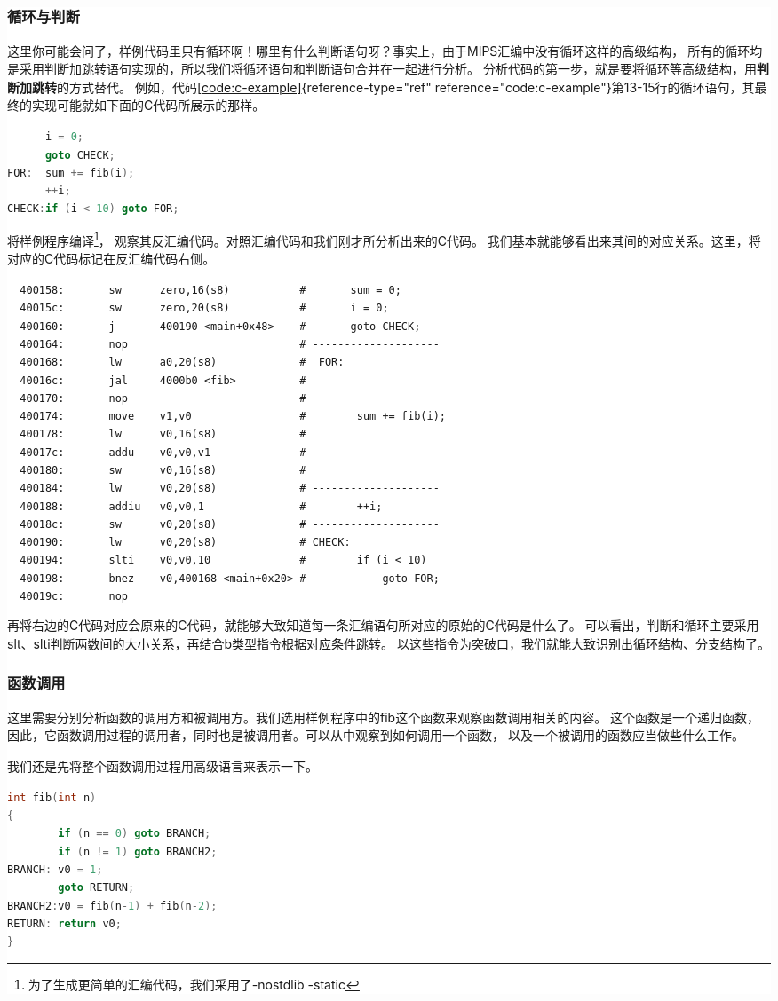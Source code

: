 ### 循环与判断

这里你可能会问了，样例代码里只有循环啊！哪里有什么判断语句呀？事实上，由于MIPS汇编中没有循环这样的高级结构，
所有的循环均是采用判断加跳转语句实现的，所以我们将循环语句和判断语句合并在一起进行分析。
分析代码的第一步，就是要将循环等高级结构，用**判断加跳转**的方式替代。
例如，代码[\[code:c-example\]](#code:c-example){reference-type="ref"
reference="code:c-example"}第13-15行的循环语句，其最终的实现可能就如下面的C代码所展示的那样。

``` {.c linenos=""}
      i = 0;
      goto CHECK;
FOR:  sum += fib(i);
      ++i;
CHECK:if (i < 10) goto FOR;
```

将样例程序编译[^4]，
观察其反汇编代码。对照汇编代码和我们刚才所分析出来的C代码。
我们基本就能够看出来其间的对应关系。这里，将对应的C代码标记在反汇编代码右侧。

``` {.objdump linenos=""}
  400158:       sw      zero,16(s8)           #       sum = 0;
  40015c:       sw      zero,20(s8)           #       i = 0;
  400160:       j       400190 <main+0x48>    #       goto CHECK;
  400164:       nop                           # --------------------
  400168:       lw      a0,20(s8)             #  FOR:
  40016c:       jal     4000b0 <fib>          #
  400170:       nop                           #
  400174:       move    v1,v0                 #        sum += fib(i);
  400178:       lw      v0,16(s8)             #
  40017c:       addu    v0,v0,v1              #
  400180:       sw      v0,16(s8)             #
  400184:       lw      v0,20(s8)             # --------------------
  400188:       addiu   v0,v0,1               #        ++i;
  40018c:       sw      v0,20(s8)             # --------------------
  400190:       lw      v0,20(s8)             # CHECK:
  400194:       slti    v0,v0,10              #        if (i < 10)
  400198:       bnez    v0,400168 <main+0x20> #            goto FOR;
  40019c:       nop
```

再将右边的C代码对应会原来的C代码，就能够大致知道每一条汇编语句所对应的原始的C代码是什么了。
可以看出，判断和循环主要采用slt、slti判断两数间的大小关系，再结合b类型指令根据对应条件跳转。
以这些指令为突破口，我们就能大致识别出循环结构、分支结构了。

### 函数调用

这里需要分别分析函数的调用方和被调用方。我们选用样例程序中的fib这个函数来观察函数调用相关的内容。
这个函数是一个递归函数，因此，它函数调用过程的调用者，同时也是被调用者。可以从中观察到如何调用一个函数，
以及一个被调用的函数应当做些什么工作。

我们还是先将整个函数调用过程用高级语言来表示一下。

``` {.c linenos=""}
int fib(int n)
{
        if (n == 0) goto BRANCH;
        if (n != 1) goto BRANCH2;
BRANCH: v0 = 1;
        goto RETURN;
BRANCH2:v0 = fib(n-1) + fib(n-2);
RETURN: return v0;
}
```


[^1]: printf位于标准库中，而不在我们的C代码中。将标准库和我们自己编写的C文件编译成一个可执行文件的过程，与将多个C文件编译成一个可执行文件的过程相仿。
[^2]: 为了便于你重现，这里没有选择MIPS，而选择了在流行的x86-64体系结构上进行反汇编。
[^3]: 在不同机器上运行，结果也许会有一定的差异
[^4]: 为了生成更简单的汇编代码，我们采用了-nostdlib -static
[^5]: 其实这样说并不准确，后面我们会看到，有些寄存器的值是由调用者负责保存的，有些是由被调用者保存的。但这里为了理解方便，
[^6]: 为了方便你了解自己手写汇编时应当怎样写，这一次采用汇编代码，
[^7]: 请注意，这里的不变并不意味着它们的值在函数调用的过程中不能被改变。
[^8]: <https://en.cppreference.com/w/c/io/fprintf/>
[^9]: <http://www.cplusplus.com/reference/cstdio/printf/>